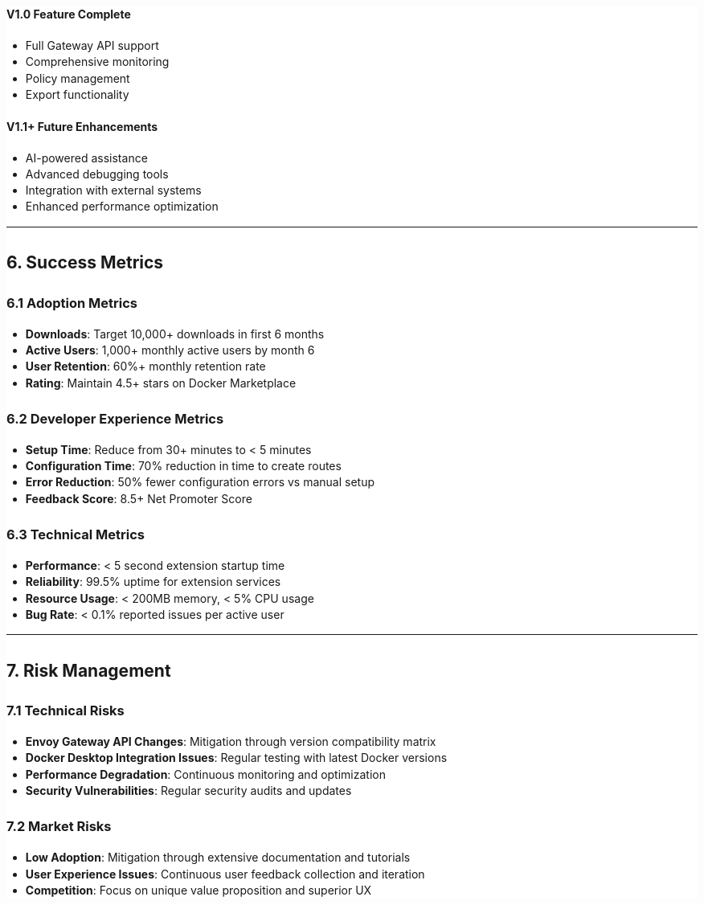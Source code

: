 #### V1.0 Feature Complete
- Full Gateway API support
- Comprehensive monitoring
- Policy management
- Export functionality

#### V1.1+ Future Enhancements
- AI-powered assistance
- Advanced debugging tools
- Integration with external systems
- Enhanced performance optimization

---

## 6. Success Metrics

### 6.1 Adoption Metrics
- **Downloads**: Target 10,000+ downloads in first 6 months
- **Active Users**: 1,000+ monthly active users by month 6
- **User Retention**: 60%+ monthly retention rate
- **Rating**: Maintain 4.5+ stars on Docker Marketplace

### 6.2 Developer Experience Metrics
- **Setup Time**: Reduce from 30+ minutes to < 5 minutes
- **Configuration Time**: 70% reduction in time to create routes
- **Error Reduction**: 50% fewer configuration errors vs manual setup
- **Feedback Score**: 8.5+ Net Promoter Score

### 6.3 Technical Metrics
- **Performance**: < 5 second extension startup time
- **Reliability**: 99.5% uptime for extension services
- **Resource Usage**: < 200MB memory, < 5% CPU usage
- **Bug Rate**: < 0.1% reported issues per active user

---

## 7. Risk Management

### 7.1 Technical Risks
- **Envoy Gateway API Changes**: Mitigation through version compatibility matrix
- **Docker Desktop Integration Issues**: Regular testing with latest Docker versions
- **Performance Degradation**: Continuous monitoring and optimization
- **Security Vulnerabilities**: Regular security audits and updates

### 7.2 Market Risks
- **Low Adoption**: Mitigation through extensive documentation and tutorials
- **User Experience Issues**: Continuous user feedback collection and iteration
- **Competition**: Focus on unique value proposition and superior UX
